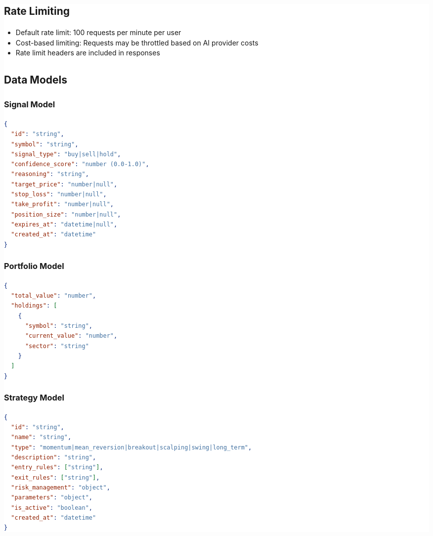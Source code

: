 ## Rate Limiting

- Default rate limit: 100 requests per minute per user
- Cost-based limiting: Requests may be throttled based on AI provider costs
- Rate limit headers are included in responses

## Data Models

### Signal Model
```json
{
  "id": "string",
  "symbol": "string",
  "signal_type": "buy|sell|hold",
  "confidence_score": "number (0.0-1.0)",
  "reasoning": "string",
  "target_price": "number|null",
  "stop_loss": "number|null",
  "take_profit": "number|null",
  "position_size": "number|null",
  "expires_at": "datetime|null",
  "created_at": "datetime"
}
```

### Portfolio Model
```json
{
  "total_value": "number",
  "holdings": [
    {
      "symbol": "string",
      "current_value": "number",
      "sector": "string"
    }
  ]
}
```

### Strategy Model
```json
{
  "id": "string",
  "name": "string",
  "type": "momentum|mean_reversion|breakout|scalping|swing|long_term",
  "description": "string",
  "entry_rules": ["string"],
  "exit_rules": ["string"],
  "risk_management": "object",
  "parameters": "object",
  "is_active": "boolean",
  "created_at": "datetime"
}
```
